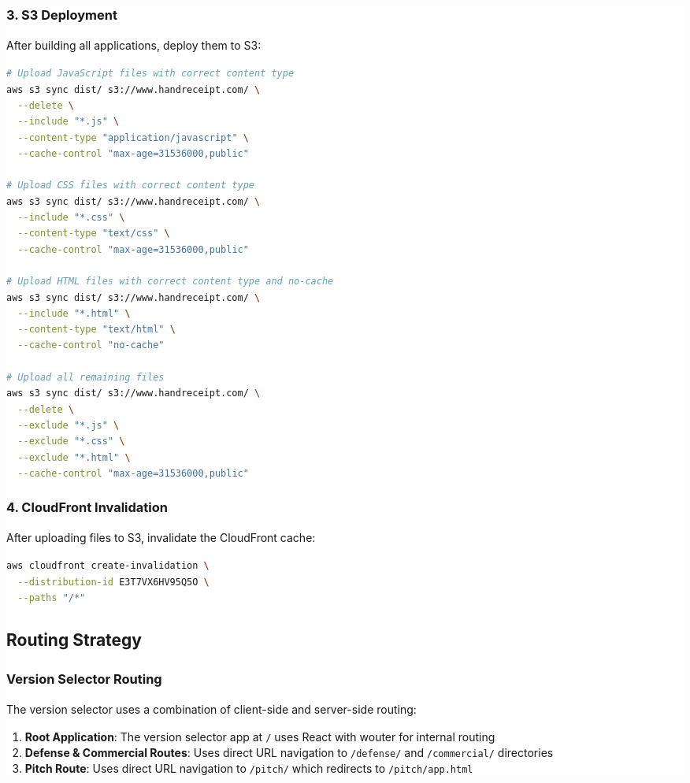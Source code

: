 ### 3. S3 Deployment

After building all applications, deploy them to S3:

```bash
# Upload JavaScript files with correct content type
aws s3 sync dist/ s3://www.handreceipt.com/ \
  --delete \
  --include "*.js" \
  --content-type "application/javascript" \
  --cache-control "max-age=31536000,public"

# Upload CSS files with correct content type
aws s3 sync dist/ s3://www.handreceipt.com/ \
  --include "*.css" \
  --content-type "text/css" \
  --cache-control "max-age=31536000,public"

# Upload HTML files with correct content type and no-cache
aws s3 sync dist/ s3://www.handreceipt.com/ \
  --include "*.html" \
  --content-type "text/html" \
  --cache-control "no-cache"

# Upload all remaining files
aws s3 sync dist/ s3://www.handreceipt.com/ \
  --delete \
  --exclude "*.js" \
  --exclude "*.css" \
  --exclude "*.html" \
  --cache-control "max-age=31536000,public"
```

### 4. CloudFront Invalidation

After uploading files to S3, invalidate the CloudFront cache:

```bash
aws cloudfront create-invalidation \
  --distribution-id E3T7VX6HV95Q5O \
  --paths "/*"
```

## Routing Strategy

### Version Selector Routing

The version selector uses a combination of client-side and server-side routing:

1. **Root Application**: The version selector app at `/` uses React with wouter for internal routing
2. **Defense & Commercial Routes**: Uses direct URL navigation to `/defense/` and `/commercial/` directories
3. **Pitch Route**: Uses direct URL navigation to `/pitch/` which redirects to `/pitch/app.html`
